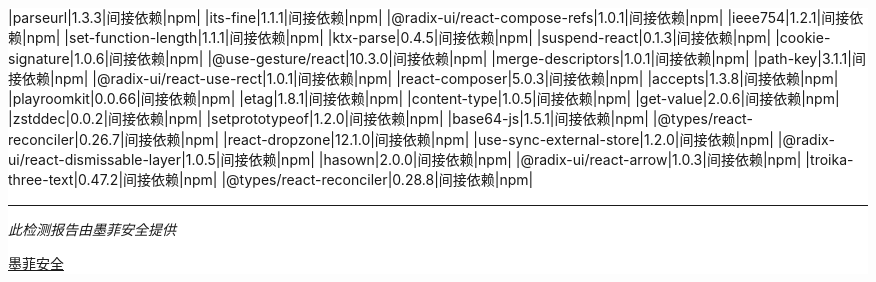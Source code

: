 |parseurl|1.3.3|间接依赖|npm|
|its-fine|1.1.1|间接依赖|npm|
|@radix-ui/react-compose-refs|1.0.1|间接依赖|npm|
|ieee754|1.2.1|间接依赖|npm|
|set-function-length|1.1.1|间接依赖|npm|
|ktx-parse|0.4.5|间接依赖|npm|
|suspend-react|0.1.3|间接依赖|npm|
|cookie-signature|1.0.6|间接依赖|npm|
|@use-gesture/react|10.3.0|间接依赖|npm|
|merge-descriptors|1.0.1|间接依赖|npm|
|path-key|3.1.1|间接依赖|npm|
|@radix-ui/react-use-rect|1.0.1|间接依赖|npm|
|react-composer|5.0.3|间接依赖|npm|
|accepts|1.3.8|间接依赖|npm|
|playroomkit|0.0.66|间接依赖|npm|
|etag|1.8.1|间接依赖|npm|
|content-type|1.0.5|间接依赖|npm|
|get-value|2.0.6|间接依赖|npm|
|zstddec|0.0.2|间接依赖|npm|
|setprototypeof|1.2.0|间接依赖|npm|
|base64-js|1.5.1|间接依赖|npm|
|@types/react-reconciler|0.26.7|间接依赖|npm|
|react-dropzone|12.1.0|间接依赖|npm|
|use-sync-external-store|1.2.0|间接依赖|npm|
|@radix-ui/react-dismissable-layer|1.0.5|间接依赖|npm|
|hasown|2.0.0|间接依赖|npm|
|@radix-ui/react-arrow|1.0.3|间接依赖|npm|
|troika-three-text|0.47.2|间接依赖|npm|
|@types/react-reconciler|0.28.8|间接依赖|npm|


------

*此检测报告由墨菲安全提供*

[墨菲安全](www.murphysec.com)